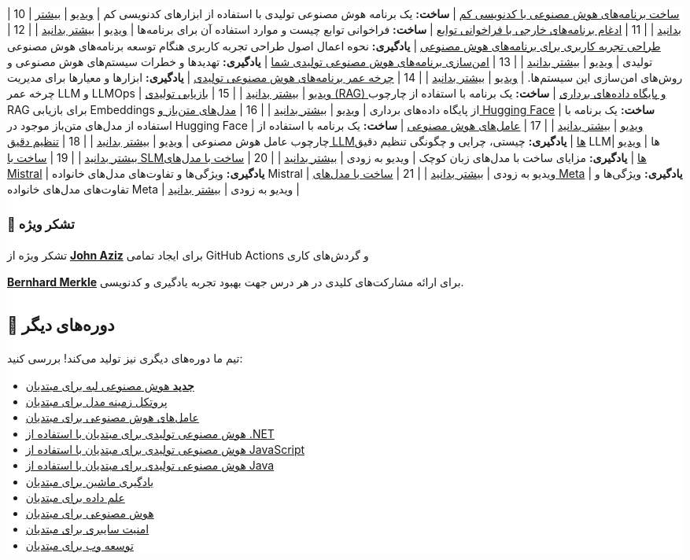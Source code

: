 | 10  | [ساخت برنامه‌های هوش مصنوعی با کدنویسی کم](./10-building-low-code-ai-applications/README.md?WT.mc_id=academic-105485-koreyst)                       | **ساخت:** یک برنامه هوش مصنوعی تولیدی با استفاده از ابزارهای کدنویسی کم                                     | [ویدیو](https://aka.ms/gen-ai-lesson10-gh?WT.mc_id=academic-105485-koreyst) | [بیشتر بدانید](https://aka.ms/genai-collection?WT.mc_id=academic-105485-koreyst) |
| 11  | [ادغام برنامه‌های خارجی با فراخوانی توابع](./11-integrating-with-function-calling/README.md?WT.mc_id=academic-105485-koreyst) | **ساخت:** فراخوانی توابع چیست و موارد استفاده آن برای برنامه‌ها                          | [ویدیو](https://aka.ms/gen-ai-lesson11-gh?WT.mc_id=academic-105485-koreyst) | [بیشتر بدانید](https://aka.ms/genai-collection?WT.mc_id=academic-105485-koreyst) |
| 12  | [طراحی تجربه کاربری برای برنامه‌های هوش مصنوعی](./12-designing-ux-for-ai-applications/README.md?WT.mc_id=academic-105485-koreyst)                         | **یادگیری:** نحوه اعمال اصول طراحی تجربه کاربری هنگام توسعه برنامه‌های هوش مصنوعی تولیدی         | [ویدیو](https://aka.ms/gen-ai-lesson12-gh?WT.mc_id=academic-105485-koreyst) | [بیشتر بدانید](https://aka.ms/genai-collection?WT.mc_id=academic-105485-koreyst) |
| 13  | [امن‌سازی برنامه‌های هوش مصنوعی تولیدی شما](./13-securing-ai-applications/README.md?WT.mc_id=academic-105485-koreyst)                         | **یادگیری:** تهدیدها و خطرات سیستم‌های هوش مصنوعی و روش‌های امن‌سازی این سیستم‌ها.             | [ویدیو](https://aka.ms/gen-ai-lesson13-gh?WT.mc_id=academic-105485-koreyst) | [بیشتر بدانید](https://aka.ms/genai-collection?WT.mc_id=academic-105485-koreyst) |
| 14  | [چرخه عمر برنامه‌های هوش مصنوعی تولیدی](./14-the-generative-ai-application-lifecycle/README.md?WT.mc_id=academic-105485-koreyst)           | **یادگیری:** ابزارها و معیارها برای مدیریت چرخه عمر LLM و LLMOps                         | [ویدیو](https://aka.ms/gen-ai-lesson14-gh?WT.mc_id=academic-105485-koreyst) | [بیشتر بدانید](https://aka.ms/genai-collection?WT.mc_id=academic-105485-koreyst) |
| 15  | [بازیابی تولیدی (RAG) و پایگاه داده‌های برداری](./15-rag-and-vector-databases/README.md?WT.mc_id=academic-105485-koreyst)        | **ساخت:** یک برنامه با استفاده از چارچوب RAG برای بازیابی Embeddings از پایگاه داده‌های برداری  | [ویدیو](https://aka.ms/gen-ai-lesson15-gh?WT.mc_id=academic-105485-koreyst) | [بیشتر بدانید](https://aka.ms/genai-collection?WT.mc_id=academic-105485-koreyst) |
| 16  | [مدل‌های متن‌باز و Hugging Face](./16-open-source-models/README.md?WT.mc_id=academic-105485-koreyst)                                    | **ساخت:** یک برنامه با استفاده از مدل‌های متن‌باز موجود در Hugging Face                    | [ویدیو](https://aka.ms/gen-ai-lesson16-gh?WT.mc_id=academic-105485-koreyst) | [بیشتر بدانید](https://aka.ms/genai-collection?WT.mc_id=academic-105485-koreyst) |
| 17  | [عامل‌های هوش مصنوعی](./17-ai-agents/README.md?WT.mc_id=academic-105485-koreyst)                                                                       | **ساخت:** یک برنامه با استفاده از چارچوب عامل هوش مصنوعی                                           | [ویدیو](https://aka.ms/gen-ai-lesson17-gh?WT.mc_id=academic-105485-koreyst) | [بیشتر بدانید](https://aka.ms/genai-collection?WT.mc_id=academic-105485-koreyst) |
| 18  | [تنظیم دقیق LLMها](./18-fine-tuning/README.md?WT.mc_id=academic-105485-koreyst)                                                              | **یادگیری:** چیستی، چرایی و چگونگی تنظیم دقیق LLMها                                            | [ویدیو](https://aka.ms/gen-ai-lesson18-gh?WT.mc_id=academic-105485-koreyst) | [بیشتر بدانید](https://aka.ms/genai-collection?WT.mc_id=academic-105485-koreyst) |
| 19  | [ساخت با SLMها](./19-slm/README.md?WT.mc_id=academic-105485-koreyst)                                                              | **یادگیری:** مزایای ساخت با مدل‌های زبان کوچک                                            | ویدیو به زودی | [بیشتر بدانید](https://aka.ms/genai-collection?WT.mc_id=academic-105485-koreyst) |
| 20  | [ساخت با مدل‌های Mistral](./20-mistral/README.md?WT.mc_id=academic-105485-koreyst)                                                              | **یادگیری:** ویژگی‌ها و تفاوت‌های مدل‌های خانواده Mistral                                           | ویدیو به زودی | [بیشتر بدانید](https://aka.ms/genai-collection?WT.mc_id=academic-105485-koreyst) |
| 21  | [ساخت با مدل‌های Meta](./21-meta/README.md?WT.mc_id=academic-105485-koreyst)                                                              | **یادگیری:** ویژگی‌ها و تفاوت‌های مدل‌های خانواده Meta                                           | ویدیو به زودی | [بیشتر بدانید](https://aka.ms/genai-collection?WT.mc_id=academic-105485-koreyst) |

### 🌟 تشکر ویژه

تشکر ویژه از [**John Aziz**](https://www.linkedin.com/in/john0isaac/) برای ایجاد تمامی GitHub Actions و گردش‌های کاری

[**Bernhard Merkle**](https://www.linkedin.com/in/bernhard-merkle-738b73/) برای ارائه مشارکت‌های کلیدی در هر درس جهت بهبود تجربه یادگیری و کدنویسی. 

## 🎒 دوره‌های دیگر

تیم ما دوره‌های دیگری نیز تولید می‌کند! بررسی کنید:

- [**جدید** هوش مصنوعی لبه برای مبتدیان](https://github.com/microsoft/edgeai-for-beginners)
- [پروتکل زمینه مدل برای مبتدیان](https://github.com/microsoft/mcp-for-beginners)
- [عامل‌های هوش مصنوعی برای مبتدیان](https://github.com/microsoft/ai-agents-for-beginners)
- [هوش مصنوعی تولیدی برای مبتدیان با استفاده از .NET](https://github.com/microsoft/Generative-AI-for-beginners-dotnet)
- [هوش مصنوعی تولیدی برای مبتدیان با استفاده از JavaScript](https://aka.ms/genai-js-course)
- [هوش مصنوعی تولیدی برای مبتدیان با استفاده از Java](https://aka.ms/genaijava)
- [یادگیری ماشین برای مبتدیان](https://aka.ms/ml-beginners)
- [علم داده برای مبتدیان](https://aka.ms/datascience-beginners)
- [هوش مصنوعی برای مبتدیان](https://aka.ms/ai-beginners)
- [امنیت سایبری برای مبتدیان](https://github.com/microsoft/Security-101)
- [توسعه وب برای مبتدیان](https://aka.ms/webdev-beginners)